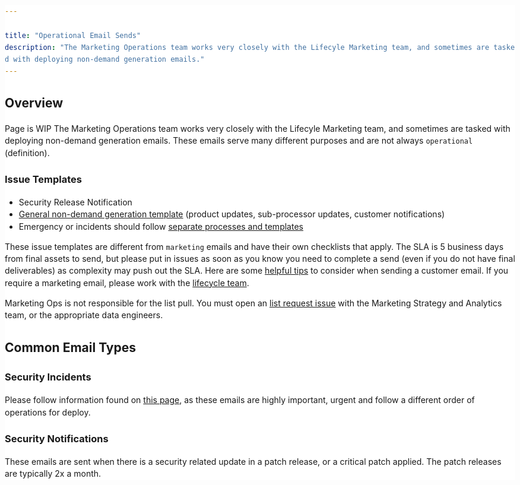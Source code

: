 ```yaml
---

title: "Operational Email Sends"
description: "The Marketing Operations team works very closely with the Lifecyle Marketing team, and sometimes are tasked with deploying non-demand generation emails."
---
```








## Overview

Page is WIP
The Marketing Operations team works very closely with the Lifecyle Marketing team, and sometimes are tasked with deploying non-demand generation emails. These emails serve many different purposes and are not always `operational` (definition).

### Issue Templates

- Security Release Notification
- [General non-demand generation template](https://gitlab.com/gitlab-com/marketing/marketing-operations/-/issues/new?issuable_template=request-operational-email) (product updates, sub-processor updates, customer notifications)
- Emergency or incidents should follow [separate processes and templates](/handbook/marketing/emergency-response/#marketing-emergency-response)

These issue templates are different from `marketing` emails and have their own checklists that apply. The SLA is 5 business days from final assets to send, but please put in issues as soon as you know you need to complete a send (even if you do not have final deliverables) as complexity may push out the SLA. Here are some [helpful tips](/handbook/marketing/marketing-operations/email-management/operational-email-sends/#customer-comms-email) to consider when sending a customer email. If you require a marketing email, please work with the [lifecycle team](/handbook/marketing/lifecycle-marketing/#issue-templates).

Marketing Ops is not responsible for the list pull. You must open an [list request issue](https://gitlab.com/gitlab-com/marketing/marketing-operations/-/issues/new?issuable_template=request-target-list) with the Marketing Strategy and Analytics team, or the appropriate data engineers.

## Common Email Types

### Security Incidents

Please follow information found on [this page](/handbook/marketing/emergency-response/#marketing-emergency-response), as these emails are highly important, urgent and follow a different order of operations for deploy.

### Security Notifications

These emails are sent when there is a security related update in a patch release, or a critical patch applied. The patch releases are typically 2x a month.

